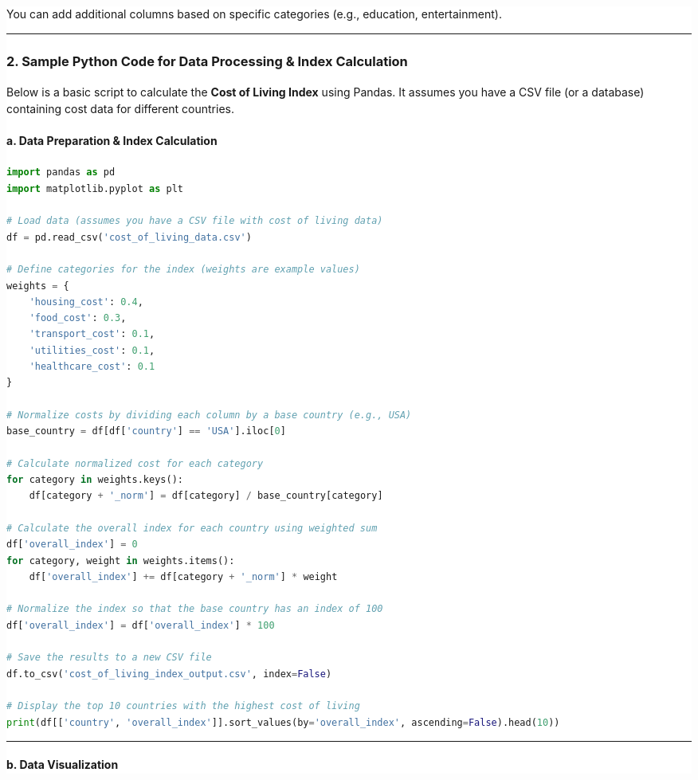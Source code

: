You can add additional columns based on specific categories (e.g., education, entertainment).

---

### 2. **Sample Python Code for Data Processing & Index Calculation**

Below is a basic script to calculate the **Cost of Living Index** using Pandas. It assumes you have a CSV file (or a database) containing cost data for different countries.

#### **a. Data Preparation & Index Calculation**

```python
import pandas as pd
import matplotlib.pyplot as plt

# Load data (assumes you have a CSV file with cost of living data)
df = pd.read_csv('cost_of_living_data.csv')

# Define categories for the index (weights are example values)
weights = {
    'housing_cost': 0.4,
    'food_cost': 0.3,
    'transport_cost': 0.1,
    'utilities_cost': 0.1,
    'healthcare_cost': 0.1
}

# Normalize costs by dividing each column by a base country (e.g., USA)
base_country = df[df['country'] == 'USA'].iloc[0]

# Calculate normalized cost for each category
for category in weights.keys():
    df[category + '_norm'] = df[category] / base_country[category]

# Calculate the overall index for each country using weighted sum
df['overall_index'] = 0
for category, weight in weights.items():
    df['overall_index'] += df[category + '_norm'] * weight

# Normalize the index so that the base country has an index of 100
df['overall_index'] = df['overall_index'] * 100

# Save the results to a new CSV file
df.to_csv('cost_of_living_index_output.csv', index=False)

# Display the top 10 countries with the highest cost of living
print(df[['country', 'overall_index']].sort_values(by='overall_index', ascending=False).head(10))
```

---

#### **b. Data Visualization**

